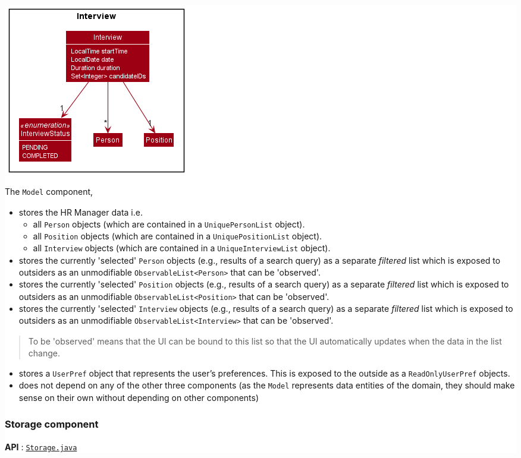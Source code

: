 ![InterviewClassDiagram](images/InterviewClassDiagram.png)<br>

The `Model` component,

* stores the HR Manager data i.e.
  * all `Person` objects (which are contained in a `UniquePersonList` object).
  * all `Position` objects (which are contained in a `UniquePositionList` object).
  * all `Interview` objects (which are contained in a `UniqueInterviewList` object).
* stores the currently 'selected' `Person` objects (e.g., results of a search query) as a separate _filtered_ list which is exposed to outsiders as an unmodifiable `ObservableList<Person>` that can be 'observed'.
* stores the currently 'selected' `Position` objects (e.g., results of a search query) as a separate _filtered_ list which is exposed to outsiders as an unmodifiable `ObservableList<Position>` that can be 'observed'.
* stores the currently 'selected' `Interview` objects (e.g., results of a search query) as a separate _filtered_ list which is exposed to outsiders as an unmodifiable `ObservableList<Interview>` that can be 'observed'.
>To be 'observed' means that the UI can be bound to this list so that the UI automatically updates when the data in the list change.
* stores a `UserPref` object that represents the user’s preferences. This is exposed to the outside as a `ReadOnlyUserPref` objects.
* does not depend on any of the other three components (as the `Model` represents data entities of the domain, they should make sense on their own without depending on other components)

### Storage component

**API** : [`Storage.java`](https://github.com/AY2122S1-CS2103T-W13-1/tp/tree/master/src/main/java/seedu/address/storage/Storage.java)
